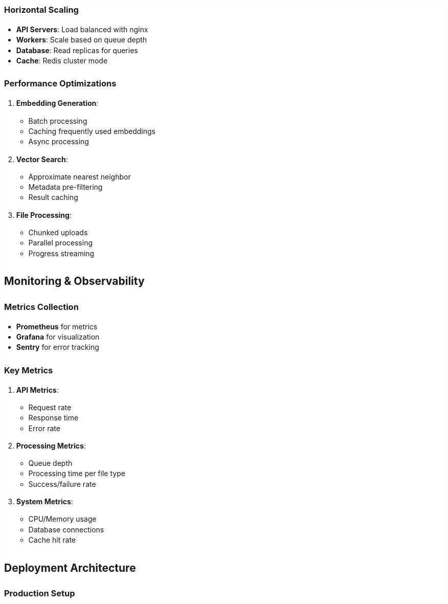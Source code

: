### Horizontal Scaling

- **API Servers**: Load balanced with nginx
- **Workers**: Scale based on queue depth
- **Database**: Read replicas for queries
- **Cache**: Redis cluster mode

### Performance Optimizations

1. **Embedding Generation**:
   - Batch processing
   - Caching frequently used embeddings
   - Async processing

2. **Vector Search**:
   - Approximate nearest neighbor
   - Metadata pre-filtering
   - Result caching

3. **File Processing**:
   - Chunked uploads
   - Parallel processing
   - Progress streaming

## Monitoring & Observability

### Metrics Collection

- **Prometheus** for metrics
- **Grafana** for visualization
- **Sentry** for error tracking

### Key Metrics

1. **API Metrics**:
   - Request rate
   - Response time
   - Error rate

2. **Processing Metrics**:
   - Queue depth
   - Processing time per file type
   - Success/failure rate

3. **System Metrics**:
   - CPU/Memory usage
   - Database connections
   - Cache hit rate

## Deployment Architecture

### Production Setup
